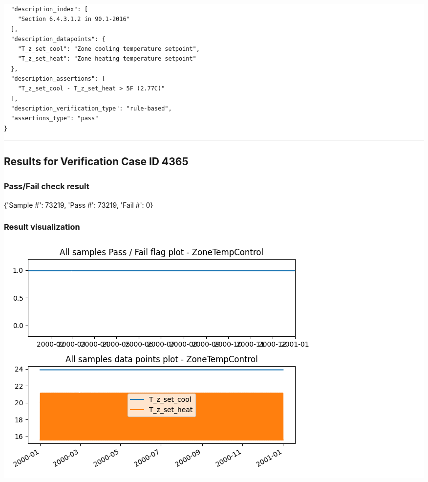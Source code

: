 ```
  "description_index": [
    "Section 6.4.3.1.2 in 90.1-2016"
  ],
  "description_datapoints": {
    "T_z_set_cool": "Zone cooling temperature setpoint",
    "T_z_set_heat": "Zone heating temperature setpoint"
  },
  "description_assertions": [
    "T_z_set_cool - T_z_set_heat > 5F (2.77C)"
  ],
  "description_verification_type": "rule-based",
  "assertions_type": "pass"
}
```

---


## Results for Verification Case ID 4365

### Pass/Fail check result
{'Sample #': 73219, 'Pass #': 73219, 'Fail #': 0}

### Result visualization

![../results/imgs/VerificationCase4365/All_plot_aio.png](./imgs/VerificationCase4365/All_plot_aio.png)
